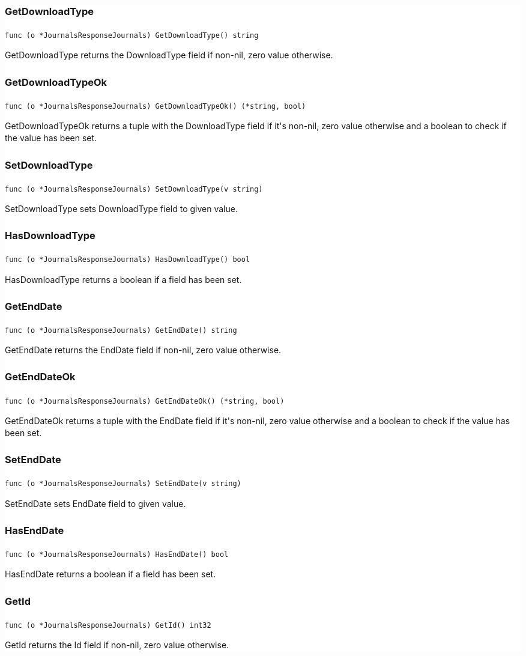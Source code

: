 
### GetDownloadType

`func (o *JournalsResponseJournals) GetDownloadType() string`

GetDownloadType returns the DownloadType field if non-nil, zero value otherwise.

### GetDownloadTypeOk

`func (o *JournalsResponseJournals) GetDownloadTypeOk() (*string, bool)`

GetDownloadTypeOk returns a tuple with the DownloadType field if it's non-nil, zero value otherwise
and a boolean to check if the value has been set.

### SetDownloadType

`func (o *JournalsResponseJournals) SetDownloadType(v string)`

SetDownloadType sets DownloadType field to given value.

### HasDownloadType

`func (o *JournalsResponseJournals) HasDownloadType() bool`

HasDownloadType returns a boolean if a field has been set.

### GetEndDate

`func (o *JournalsResponseJournals) GetEndDate() string`

GetEndDate returns the EndDate field if non-nil, zero value otherwise.

### GetEndDateOk

`func (o *JournalsResponseJournals) GetEndDateOk() (*string, bool)`

GetEndDateOk returns a tuple with the EndDate field if it's non-nil, zero value otherwise
and a boolean to check if the value has been set.

### SetEndDate

`func (o *JournalsResponseJournals) SetEndDate(v string)`

SetEndDate sets EndDate field to given value.

### HasEndDate

`func (o *JournalsResponseJournals) HasEndDate() bool`

HasEndDate returns a boolean if a field has been set.

### GetId

`func (o *JournalsResponseJournals) GetId() int32`

GetId returns the Id field if non-nil, zero value otherwise.
